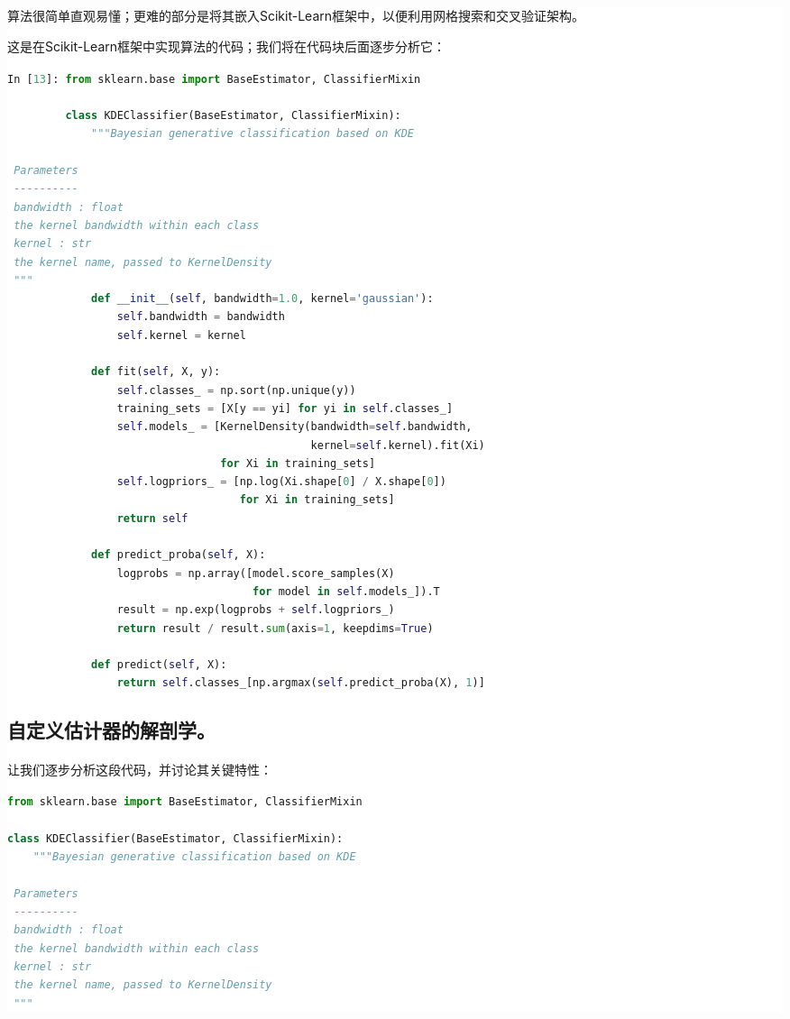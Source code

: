 算法很简单直观易懂；更难的部分是将其嵌入Scikit-Learn框架中，以便利用网格搜索和交叉验证架构。

这是在Scikit-Learn框架中实现算法的代码；我们将在代码块后面逐步分析它：

```py
In [13]: from sklearn.base import BaseEstimator, ClassifierMixin

         class KDEClassifier(BaseEstimator, ClassifierMixin):
             """Bayesian generative classification based on KDE

 Parameters
 ----------
 bandwidth : float
 the kernel bandwidth within each class
 kernel : str
 the kernel name, passed to KernelDensity
 """
             def __init__(self, bandwidth=1.0, kernel='gaussian'):
                 self.bandwidth = bandwidth
                 self.kernel = kernel

             def fit(self, X, y):
                 self.classes_ = np.sort(np.unique(y))
                 training_sets = [X[y == yi] for yi in self.classes_]
                 self.models_ = [KernelDensity(bandwidth=self.bandwidth,
                                               kernel=self.kernel).fit(Xi)
                                 for Xi in training_sets]
                 self.logpriors_ = [np.log(Xi.shape[0] / X.shape[0])
                                    for Xi in training_sets]
                 return self

             def predict_proba(self, X):
                 logprobs = np.array([model.score_samples(X)
                                      for model in self.models_]).T
                 result = np.exp(logprobs + self.logpriors_)
                 return result / result.sum(axis=1, keepdims=True)

             def predict(self, X):
                 return self.classes_[np.argmax(self.predict_proba(X), 1)]
```

## 自定义估计器的解剖学。

让我们逐步分析这段代码，并讨论其关键特性：

```py
from sklearn.base import BaseEstimator, ClassifierMixin

class KDEClassifier(BaseEstimator, ClassifierMixin):
    """Bayesian generative classification based on KDE

 Parameters
 ----------
 bandwidth : float
 the kernel bandwidth within each class
 kernel : str
 the kernel name, passed to KernelDensity
 """
```
